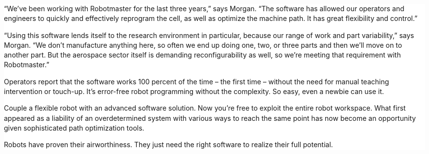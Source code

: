 “We’ve been working with Robotmaster for the last three years,” says Morgan. “The software has allowed our operators and engineers to quickly and effectively reprogram the cell, as well as optimize the machine path. It has great flexibility and control.”

“Using this software lends itself to the research environment in particular, because our range of work and part variability,” says Morgan. “We don’t manufacture anything here, so often we end up doing one, two, or three parts and then we’ll move on to another part. But the aerospace sector itself is demanding reconfigurability as well, so we’re meeting that requirement with Robotmaster.”

Operators report that the software works 100 percent of the time – the first time – without the need for manual teaching intervention or touch-up. It’s error-free robot programming without the complexity. So easy, even a newbie can use it.

Couple a flexible robot with an advanced software solution. Now you’re free to exploit the entire robot workspace. What first appeared as a liability of an overdetermined system with various ways to reach the same point has now become an opportunity given sophisticated path optimization tools.

Robots have proven their airworthiness. They just need the right software to realize their full potential.